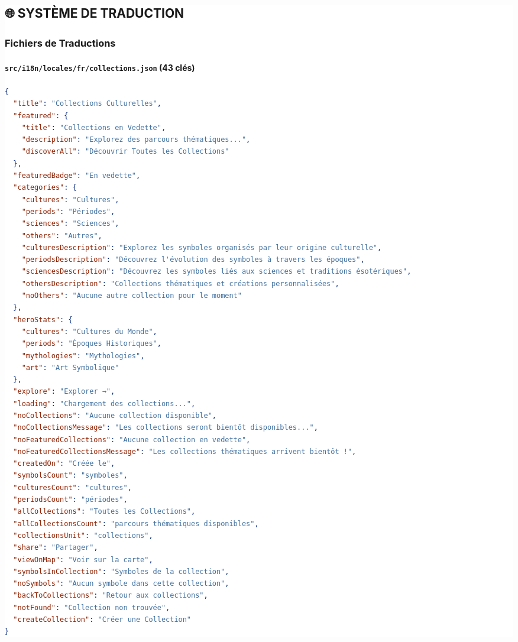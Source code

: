 
## 🌐 SYSTÈME DE TRADUCTION

### Fichiers de Traductions

#### `src/i18n/locales/fr/collections.json` (43 clés)
```json
{
  "title": "Collections Culturelles",
  "featured": {
    "title": "Collections en Vedette",
    "description": "Explorez des parcours thématiques...",
    "discoverAll": "Découvrir Toutes les Collections"
  },
  "featuredBadge": "En vedette",
  "categories": {
    "cultures": "Cultures",
    "periods": "Périodes", 
    "sciences": "Sciences",
    "others": "Autres",
    "culturesDescription": "Explorez les symboles organisés par leur origine culturelle",
    "periodsDescription": "Découvrez l'évolution des symboles à travers les époques",
    "sciencesDescription": "Découvrez les symboles liés aux sciences et traditions ésotériques",
    "othersDescription": "Collections thématiques et créations personnalisées",
    "noOthers": "Aucune autre collection pour le moment"
  },
  "heroStats": {
    "cultures": "Cultures du Monde",
    "periods": "Époques Historiques",
    "mythologies": "Mythologies", 
    "art": "Art Symbolique"
  },
  "explore": "Explorer →",
  "loading": "Chargement des collections...",
  "noCollections": "Aucune collection disponible",
  "noCollectionsMessage": "Les collections seront bientôt disponibles...",
  "noFeaturedCollections": "Aucune collection en vedette",
  "noFeaturedCollectionsMessage": "Les collections thématiques arrivent bientôt !",
  "createdOn": "Créée le",
  "symbolsCount": "symboles",
  "culturesCount": "cultures",
  "periodsCount": "périodes",
  "allCollections": "Toutes les Collections",
  "allCollectionsCount": "parcours thématiques disponibles",
  "collectionsUnit": "collections",
  "share": "Partager",
  "viewOnMap": "Voir sur la carte",
  "symbolsInCollection": "Symboles de la collection",
  "noSymbols": "Aucun symbole dans cette collection",
  "backToCollections": "Retour aux collections",
  "notFound": "Collection non trouvée",
  "createCollection": "Créer une Collection"
}
```
